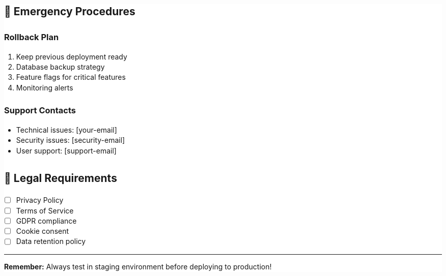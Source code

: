 ## 🚨 Emergency Procedures

### Rollback Plan
1. Keep previous deployment ready
2. Database backup strategy
3. Feature flags for critical features
4. Monitoring alerts

### Support Contacts
- Technical issues: [your-email]
- Security issues: [security-email]
- User support: [support-email]

## 📝 Legal Requirements

- [ ] Privacy Policy
- [ ] Terms of Service
- [ ] GDPR compliance
- [ ] Cookie consent
- [ ] Data retention policy

---

**Remember:** Always test in staging environment before deploying to production! 